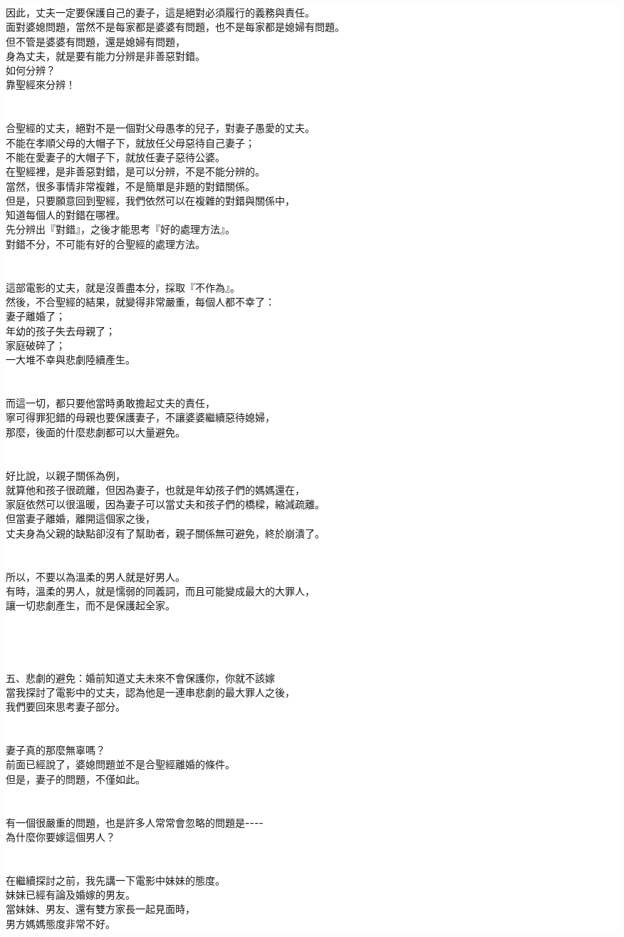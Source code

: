 <div>因此，丈夫一定要保護自己的妻子，這是絕對必須履行的義務與責任。</div>
<div>面對婆媳問題，當然不是每家都是婆婆有問題，也不是每家都是媳婦有問題。</div>
<div>但不管是婆婆有問題，還是媳婦有問題，</div>
<div>身為丈夫，就是要有能力分辨是非善惡對錯。</div>
<div>如何分辨？</div>
<div>靠聖經來分辨！</div>
<div> </div>
<div> </div>
<div>合聖經的丈夫，絕對不是一個對父母愚孝的兒子，對妻子愚愛的丈夫。</div>
<div>不能在孝順父母的大帽子下，就放任父母惡待自己妻子；</div>
<div>不能在愛妻子的大帽子下，就放任妻子惡待公婆。</div>
<div>在聖經裡，是非善惡對錯，是可以分辨，不是不能分辨的。</div>
<div>當然，很多事情非常複雜，不是簡單是非題的對錯關係。</div>
<div>但是，只要願意回到聖經，我們依然可以在複雜的對錯與關係中，</div>
<div>知道每個人的對錯在哪裡。</div>
<div>先分辨出『對錯』，之後才能思考『好的處理方法』。</div>
<div>對錯不分，不可能有好的合聖經的處理方法。</div>
<div> </div>
<div> </div>
<div>這部電影的丈夫，就是沒善盡本分，採取『不作為』。</div>
<div>然後，不合聖經的結果，就變得非常嚴重，每個人都不幸了：</div>
<div>妻子離婚了；</div>
<div>年幼的孩子失去母親了；</div>
<div>家庭破碎了；</div>
<div>一大堆不幸與悲劇陸續產生。</div>
<div> </div>
<div> </div>
<div>而這一切，都只要他當時勇敢擔起丈夫的責任，</div>
<div>寧可得罪犯錯的母親也要保護妻子，不讓婆婆繼續惡待媳婦，</div>
<div>那麼，後面的什麼悲劇都可以大量避免。</div>
<div> </div>
<div> </div>
<div>好比說，以親子關係為例，</div>
<div>就算他和孩子很疏離，但因為妻子，也就是年幼孩子們的媽媽還在，</div>
<div>家庭依然可以很溫暖，因為妻子可以當丈夫和孩子們的橋樑，縮減疏離。</div>
<div>但當妻子離婚，離開這個家之後，</div>
<div>丈夫身為父親的缺點卻沒有了幫助者，親子關係無可避免，終於崩潰了。</div>
<div> </div>
<div> </div>
<div>所以，不要以為溫柔的男人就是好男人。</div>
<div>有時，溫柔的男人，就是懦弱的同義詞，而且可能變成最大的大罪人，</div>
<div>讓一切悲劇產生，而不是保護起全家。</div>
<div> </div>
<div> </div>
<div> </div>
<div> </div>
<div>五、悲劇的避免：婚前知道丈夫未來不會保護你，你就不該嫁</div>
<div>當我探討了電影中的丈夫，認為他是一連串悲劇的最大罪人之後，</div>
<div>我們要回來思考妻子部分。</div>
<div> </div>
<div> </div>
<div>妻子真的那麼無辜嗎？</div>
<div>前面已經說了，婆媳問題並不是合聖經離婚的條件。</div>
<div>但是，妻子的問題，不僅如此。</div>
<div> </div>
<div> </div>
<div>有一個很嚴重的問題，也是許多人常常會忽略的問題是----</div>
<div>為什麼你要嫁這個男人？</div>
<div> </div>
<div> </div>
<div>在繼續探討之前，我先講一下電影中妹妹的態度。</div>
<div>妹妹已經有論及婚嫁的男友。</div>
<div>當妹妹、男友、還有雙方家長一起見面時，</div>
<div>男方媽媽態度非常不好。</div>